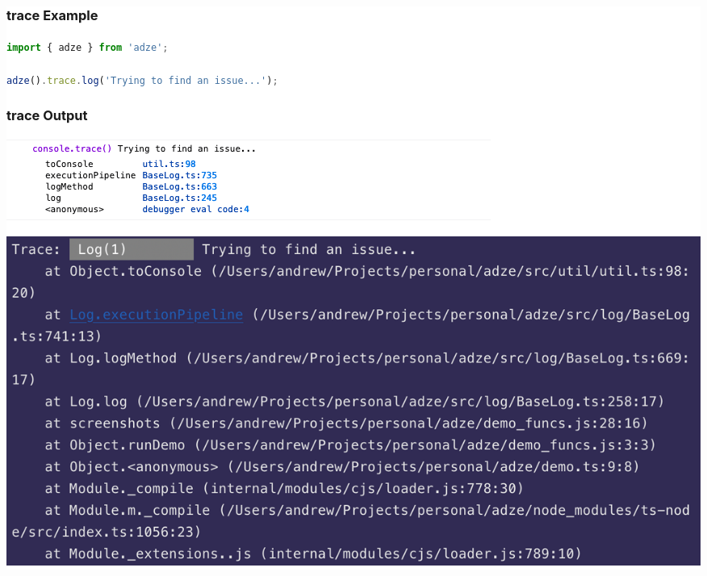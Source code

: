 ### trace Example

```javascript
import { adze } from 'adze';

adze().trace.log('Trying to find an issue...');
```

### trace Output

![trace modifier example output](./examples/trace-example.png)

![trace modifier example terminal output](./examples/trace-terminal-example.png)
